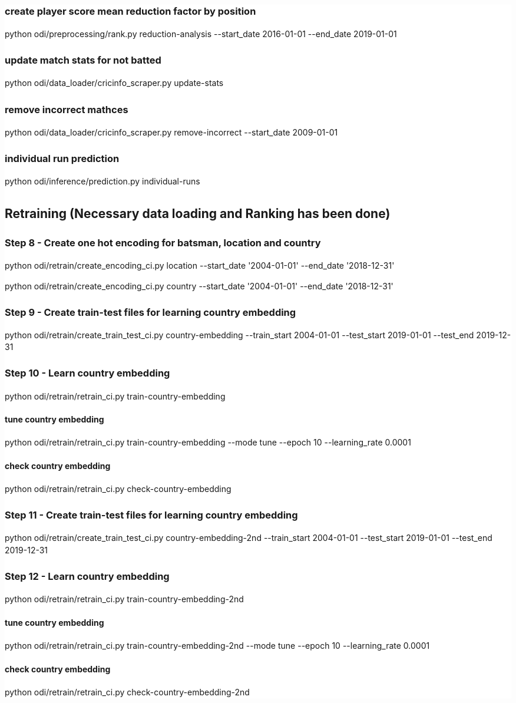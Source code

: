 
### create player score mean reduction factor by position
python odi/preprocessing/rank.py reduction-analysis --start_date 2016-01-01 --end_date 2019-01-01


### update match stats for not batted
python odi/data_loader/cricinfo_scraper.py update-stats
### remove incorrect mathces
python odi/data_loader/cricinfo_scraper.py remove-incorrect --start_date 2009-01-01

### individual run prediction
python odi/inference/prediction.py individual-runs






## Retraining (Necessary data loading and Ranking has been done)
### Step 8 - Create one hot encoding for batsman, location and country
python odi/retrain/create_encoding_ci.py location --start_date '2004-01-01' --end_date '2018-12-31'

python odi/retrain/create_encoding_ci.py country --start_date '2004-01-01' --end_date '2018-12-31'

### Step 9 - Create train-test files for learning country embedding
python odi/retrain/create_train_test_ci.py country-embedding --train_start 2004-01-01 --test_start 2019-01-01 --test_end 2019-12-31

### Step 10 - Learn country embedding
python odi/retrain/retrain_ci.py train-country-embedding
#### tune country embedding
python odi/retrain/retrain_ci.py train-country-embedding --mode tune --epoch 10 --learning_rate 0.0001
#### check country embedding
python odi/retrain/retrain_ci.py check-country-embedding

### Step 11 - Create train-test files for learning country embedding
python odi/retrain/create_train_test_ci.py country-embedding-2nd --train_start 2004-01-01 --test_start 2019-01-01 --test_end 2019-12-31

### Step 12 - Learn country embedding
python odi/retrain/retrain_ci.py train-country-embedding-2nd
#### tune country embedding
python odi/retrain/retrain_ci.py train-country-embedding-2nd --mode tune --epoch 10 --learning_rate 0.0001
#### check country embedding
python odi/retrain/retrain_ci.py check-country-embedding-2nd
